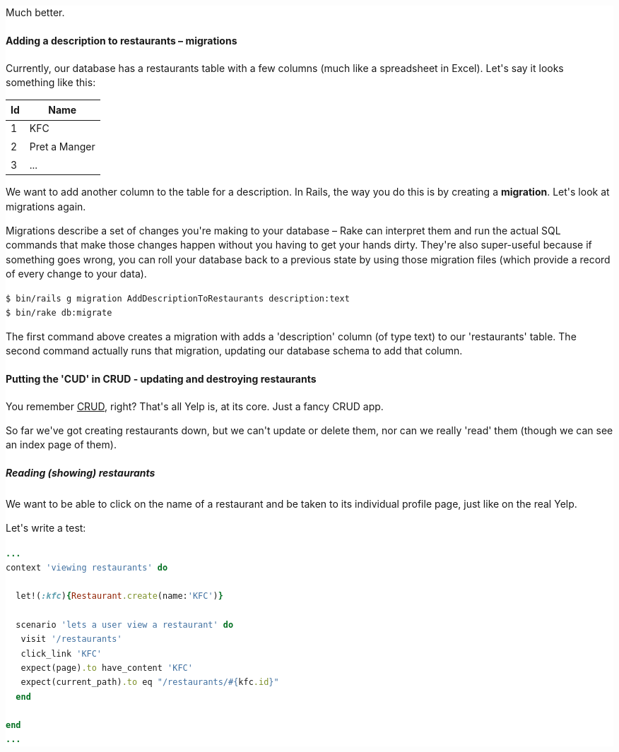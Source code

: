 Much better.

#### Adding a description to restaurants – migrations

Currently, our database has a restaurants table with a few columns (much like a spreadsheet in Excel). Let's say it looks something like this:

Id | Name
--- | ---
1 | KFC
2 | Pret a Manger
3 | ...

We want to add another column to the table for a description. In Rails, the way you do this is by creating a **migration**. Let's look at migrations again.

Migrations describe a set of changes you're making to your database – Rake can interpret them and run the actual SQL commands that make those changes happen without you having to get your hands dirty. They're also super-useful because if something goes wrong, you can roll your database back to a previous state by using those migration files (which provide a record of every change to your data).

```shell
$ bin/rails g migration AddDescriptionToRestaurants description:text
$ bin/rake db:migrate
```

The first command above creates a migration with adds a 'description' column (of type text) to our 'restaurants' table. The second command actually runs that migration, updating our database schema to add that column.

#### Putting the 'CUD' in CRUD - updating and destroying restaurants

You remember [CRUD](http://en.wikipedia.org/wiki/Create,_read,_update_and_delete), right? That's all Yelp is, at its core. Just a fancy CRUD app.

So far we've got creating restaurants down, but we can't update or delete them, nor can we really 'read' them (though we can see an index page of them).

##### Reading (showing) restaurants

We want to be able to click on the name of a restaurant and be taken to its individual profile page, just like on the real Yelp.

Let's write a test:

```ruby
...
context 'viewing restaurants' do

  let!(:kfc){Restaurant.create(name:'KFC')}

  scenario 'lets a user view a restaurant' do
   visit '/restaurants'
   click_link 'KFC'
   expect(page).to have_content 'KFC'
   expect(current_path).to eq "/restaurants/#{kfc.id}"
  end

end
...
```
